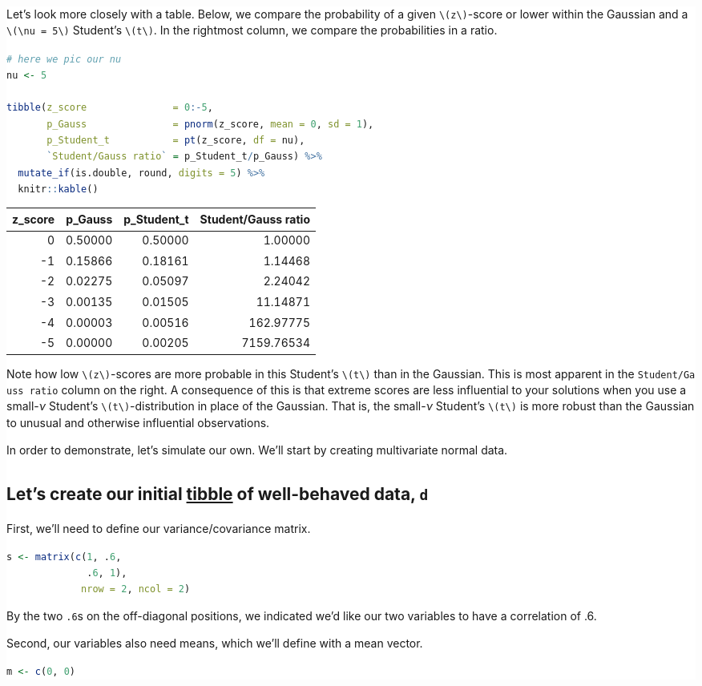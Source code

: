 Let’s look more closely with a table. Below, we compare the probability of a given `\(z\)`-score or lower within the Gaussian and a `\(\nu = 5\)` Student’s `\(t\)`. In the rightmost column, we compare the probabilities in a ratio.

``` r
# here we pic our nu
nu <- 5

tibble(z_score               = 0:-5,
       p_Gauss               = pnorm(z_score, mean = 0, sd = 1),
       p_Student_t           = pt(z_score, df = nu),
       `Student/Gauss ratio` = p_Student_t/p_Gauss) %>%
  mutate_if(is.double, round, digits = 5) %>% 
  knitr::kable()
```

| z_score | p_Gauss | p_Student_t | Student/Gauss ratio |
|--------:|--------:|------------:|--------------------:|
|       0 | 0.50000 |     0.50000 |             1.00000 |
|      -1 | 0.15866 |     0.18161 |             1.14468 |
|      -2 | 0.02275 |     0.05097 |             2.24042 |
|      -3 | 0.00135 |     0.01505 |            11.14871 |
|      -4 | 0.00003 |     0.00516 |           162.97775 |
|      -5 | 0.00000 |     0.00205 |          7159.76534 |

Note how low `\(z\)`-scores are more probable in this Student’s `\(t\)` than in the Gaussian. This is most apparent in the `Student/Gauss ratio` column on the right. A consequence of this is that extreme scores are less influential to your solutions when you use a small-$\nu$ Student’s `\(t\)`-distribution in place of the Gaussian. That is, the small-$\nu$ Student’s `\(t\)` is more robust than the Gaussian to unusual and otherwise influential observations.

In order to demonstrate, let’s simulate our own. We’ll start by creating multivariate normal data.

## Let’s create our initial [tibble](https://cran.r-project.org/web/packages/tibble/vignettes/tibble.html) of well-behaved data, `d`

First, we’ll need to define our variance/covariance matrix.

``` r
s <- matrix(c(1, .6, 
              .6, 1), 
             nrow = 2, ncol = 2)
```

By the two `.6`s on the off-diagonal positions, we indicated we’d like our two variables to have a correlation of .6.

Second, our variables also need means, which we’ll define with a mean vector.

``` r
m <- c(0, 0)
```
